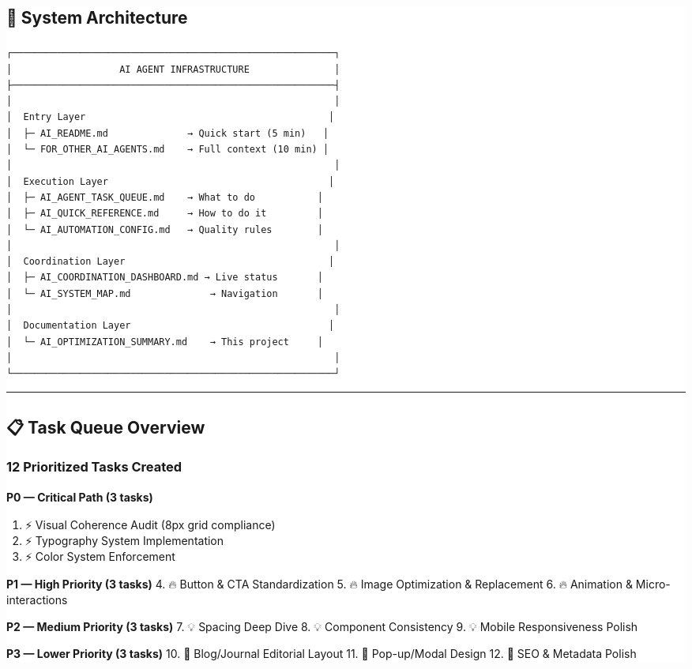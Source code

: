 
## 🎨 System Architecture

```
┌─────────────────────────────────────────────────────────┐
│                   AI AGENT INFRASTRUCTURE               │
├─────────────────────────────────────────────────────────┤
│                                                         │
│  Entry Layer                                           │
│  ├─ AI_README.md              → Quick start (5 min)   │
│  └─ FOR_OTHER_AI_AGENTS.md    → Full context (10 min) │
│                                                         │
│  Execution Layer                                       │
│  ├─ AI_AGENT_TASK_QUEUE.md    → What to do           │
│  ├─ AI_QUICK_REFERENCE.md     → How to do it         │
│  └─ AI_AUTOMATION_CONFIG.md   → Quality rules        │
│                                                         │
│  Coordination Layer                                    │
│  ├─ AI_COORDINATION_DASHBOARD.md → Live status       │
│  └─ AI_SYSTEM_MAP.md              → Navigation       │
│                                                         │
│  Documentation Layer                                   │
│  └─ AI_OPTIMIZATION_SUMMARY.md    → This project     │
│                                                         │
└─────────────────────────────────────────────────────────┘
```

---

## 📋 Task Queue Overview

### 12 Prioritized Tasks Created

**P0 — Critical Path (3 tasks)**
1. ⚡ Visual Coherence Audit (8px grid compliance)
2. ⚡ Typography System Implementation
3. ⚡ Color System Enforcement

**P1 — High Priority (3 tasks)**
4. 🔥 Button & CTA Standardization
5. 🔥 Image Optimization & Replacement
6. 🔥 Animation & Micro-interactions

**P2 — Medium Priority (3 tasks)**
7. 💡 Spacing Deep Dive
8. 💡 Component Consistency
9. 💡 Mobile Responsiveness Polish

**P3 — Lower Priority (3 tasks)**
10. 📝 Blog/Journal Editorial Layout
11. 📝 Pop-up/Modal Design
12. 📝 SEO & Metadata Polish
